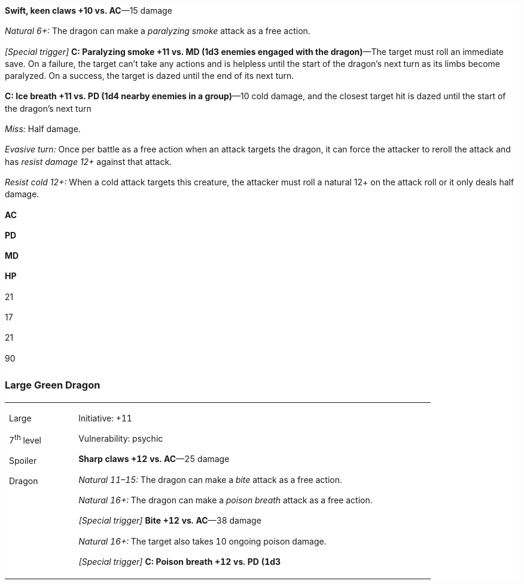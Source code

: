 <p><strong>Swift, keen claws +10 vs. AC</strong>—15 damage</p>
<p><em>Natural 6+:</em> The dragon can make a <em>paralyzing smoke</em>
attack as a free action.</p>
<p><em>[Special trigger]</em> <strong>C: Paralyzing smoke +11 vs. MD
(1d3 enemies engaged with the dragon)</strong>—The target must roll an
immediate save. On a failure, the target can’t take any actions and is
helpless until the start of the dragon’s next turn as its limbs become
paralyzed. On a success, the target is dazed until the end of its next
turn.</p>
<p><strong>C: Ice breath +11 vs. PD (1d4 nearby enemies in a
group)</strong>—10 cold damage, and the closest target hit is dazed
until the start of the dragon’s next turn</p>
<p><em>Miss:</em> Half damage.</p>
<p><em>Evasive turn:</em> Once per battle as a free action when an
attack targets the dragon, it can force the attacker to reroll the
attack and has <em>resist damage 12+</em> against that attack.</p>
<p><em>Resist cold 12+:</em> When a cold attack targets this creature,
the attacker must roll a natural 12+ on the attack roll or it only deals
half damage.</p></td>
<td><p><strong>AC</strong></p>
<p><strong>PD</strong></p>
<p><strong>MD</strong></p>
<p><strong>HP</strong></p></td>
<td><p>21</p>
<p>17</p>
<p>21</p>
<p>90</p></td>
</tr>
<tr class="even">
<td></td>
<td></td>
<td></td>
<td></td>
</tr>
</tbody>
</table>

### Large Green Dragon

<table>
<colgroup>
<col style="width: 16%" />
<col style="width: 71%" />
<col style="width: 5%" />
<col style="width: 6%" />
</colgroup>
<tbody>
<tr class="odd">
<td><p>Large</p>
<p>7<sup>th</sup> level</p>
<p>Spoiler</p>
<p>Dragon</p></td>
<td><p>Initiative: +11</p>
<p>Vulnerability: psychic</p>
<p><strong>Sharp claws +12 vs. AC</strong>—25 damage</p>
<p><em>Natural 11–15:</em> The dragon can make a <em>bite</em> attack as
a free action.</p>
<p><em>Natural 16+:</em> The dragon can make a <em>poison breath</em>
attack as a free action.</p>
<p><em>[Special trigger]</em> <strong>Bite +12 vs. AC</strong>—38
damage</p>
<p><em>Natural 16+:</em> The target also takes 10 ongoing poison
damage.</p>
<p><em>[Special trigger]</em> <strong>C: Poison breath +12 vs. PD (1d3